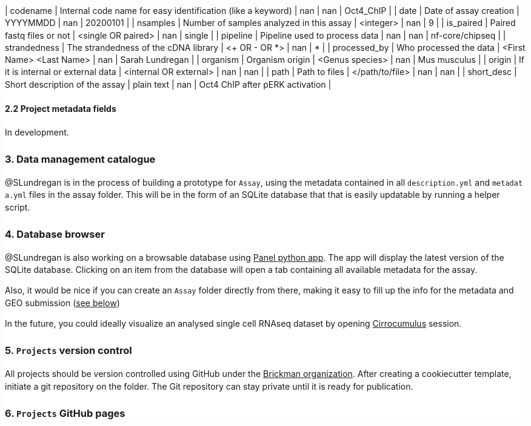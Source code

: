 | codename            | Internal code name for easy identification (like a keyword)                                                    | nan                        | nan                                            | Oct4\_ChIP                      |
| date                | Date of assay creation                                                                                         | YYYYMMDD                   | nan                                            | 20200101                        |
| nsamples            | Number of samples analyzed in this assay                                                                       | \<integer>                 | nan                                            | 9                               |
| is\_paired          | Paired fastq files or not                                                                                      | \<single OR paired>        | nan                                            | single                          |
| pipeline            | Pipeline used to process data                                                                                  | nan                        | nan                                            | nf-core/chipseq                 |
| strandedness        | The strandedness of the cDNA library                                                                           | <+ OR - OR \*>             | nan                                            | \*                              |
| processed\_by       | Who processed the data                                                                                         | \<First Name> \<Last Name> | nan                                            | Sarah Lundregan                 |
| organism            | Organism origin                                                                                                | \<Genus species>           | nan                                            | Mus musculus                    |
| origin              | If it is internal or external data                                                                             | \<internal OR external>    | nan                                            | nan                             |
| path                | Path to files                                                                                                  | \</path/to/file>           | nan                                            | nan                             |
| short\_desc         | Short description of the assay                                                                                 | plain text                 | nan                                            | Oct4 ChIP after pERK activation |

#### 2.2 Project metadata fields <a href="#22-project-metadata-fields" id="22-project-metadata-fields"></a>

In development.

### 3. Data management catalogue <a href="#3-data-management-catalogue" id="3-data-management-catalogue"></a>

@SLundregan is in the process of building a prototype for `Assay`, using the metadata contained in all `description.yml` and `metadata.yml` files in the assay folder. This will be in the form of an SQLite database that that is easily updatable by running a helper script.

### 4. Database browser <a href="#4-database-browser" id="4-database-browser"></a>

@SLundregan is also working on a browsable database using [Panel python app](https://panel.holoviz.org/). The app will display the latest version of the SQLite database. Clicking on an item from the database will open a tab containing all available metadata for the assay.

Also, it would be nice if you can create an `Assay` folder directly from there, making it easy to fill up the info for the metadata and GEO submission ([see below](broken-reference))

In the future, you could ideally visualize an analysed single cell RNAseq dataset by opening [Cirrocumulus](https://cirrocumulus.readthedocs.io/en/latest/) session.

### 5. `Projects` version control <a href="#5-projects-version-control" id="5-projects-version-control"></a>

All projects should be version controlled using GitHub under the [Brickman organization](https://github.com/brickmanlab/). After creating a cookiecutter template, initiate a git repository on the folder. The Git repository can stay private until it is ready for publication.

### 6. `Projects` GitHub pages <a href="#6-projects-github-pages" id="6-projects-github-pages"></a>
